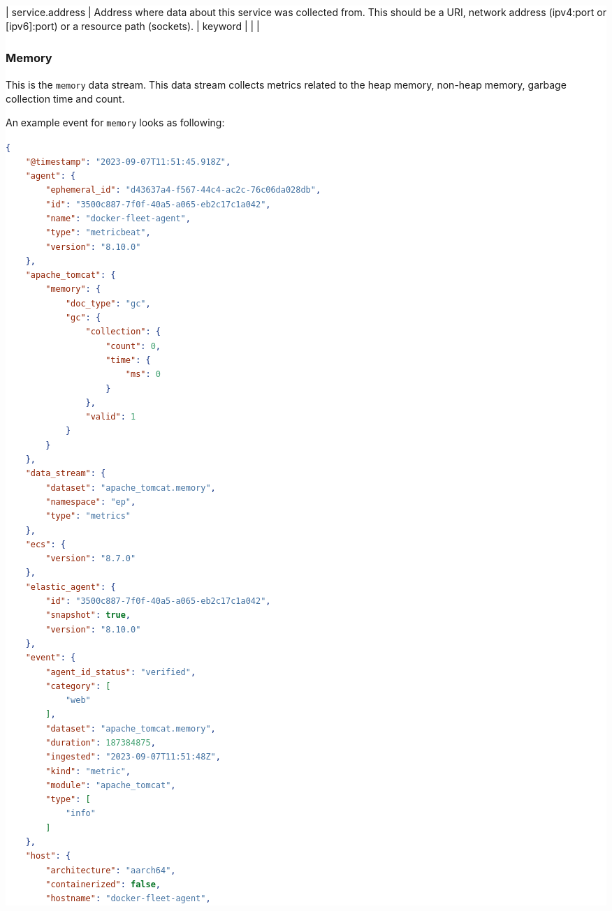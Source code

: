 | service.address | Address where data about this service was collected from. This should be a URI, network address (ipv4:port or [ipv6]:port) or a resource path (sockets). | keyword |  |  |


### Memory

This is the `memory` data stream. This data stream collects metrics related to the heap memory, non-heap memory, garbage collection time and count.

An example event for `memory` looks as following:

```json
{
    "@timestamp": "2023-09-07T11:51:45.918Z",
    "agent": {
        "ephemeral_id": "d43637a4-f567-44c4-ac2c-76c06da028db",
        "id": "3500c887-7f0f-40a5-a065-eb2c17c1a042",
        "name": "docker-fleet-agent",
        "type": "metricbeat",
        "version": "8.10.0"
    },
    "apache_tomcat": {
        "memory": {
            "doc_type": "gc",
            "gc": {
                "collection": {
                    "count": 0,
                    "time": {
                        "ms": 0
                    }
                },
                "valid": 1
            }
        }
    },
    "data_stream": {
        "dataset": "apache_tomcat.memory",
        "namespace": "ep",
        "type": "metrics"
    },
    "ecs": {
        "version": "8.7.0"
    },
    "elastic_agent": {
        "id": "3500c887-7f0f-40a5-a065-eb2c17c1a042",
        "snapshot": true,
        "version": "8.10.0"
    },
    "event": {
        "agent_id_status": "verified",
        "category": [
            "web"
        ],
        "dataset": "apache_tomcat.memory",
        "duration": 187384875,
        "ingested": "2023-09-07T11:51:48Z",
        "kind": "metric",
        "module": "apache_tomcat",
        "type": [
            "info"
        ]
    },
    "host": {
        "architecture": "aarch64",
        "containerized": false,
        "hostname": "docker-fleet-agent",
```